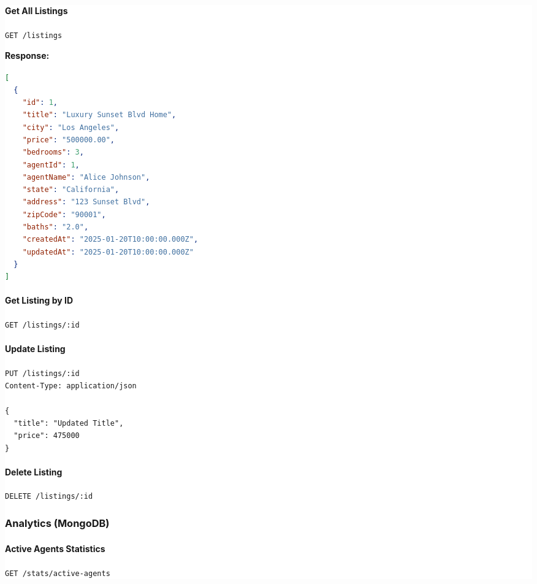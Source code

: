 #### Get All Listings
```http
GET /listings
```

**Response:**
```json
[
  {
    "id": 1,
    "title": "Luxury Sunset Blvd Home",
    "city": "Los Angeles",
    "price": "500000.00",
    "bedrooms": 3,
    "agentId": 1,
    "agentName": "Alice Johnson",
    "state": "California",
    "address": "123 Sunset Blvd",
    "zipCode": "90001",
    "baths": "2.0",
    "createdAt": "2025-01-20T10:00:00.000Z",
    "updatedAt": "2025-01-20T10:00:00.000Z"
  }
]
```

#### Get Listing by ID
```http
GET /listings/:id
```

#### Update Listing
```http
PUT /listings/:id
Content-Type: application/json

{
  "title": "Updated Title",
  "price": 475000
}
```

#### Delete Listing
```http
DELETE /listings/:id
```

### Analytics (MongoDB)

#### Active Agents Statistics
```http
GET /stats/active-agents
```
